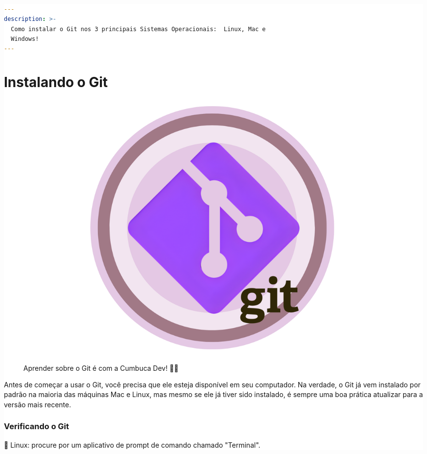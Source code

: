 ```yaml
---
description: >-
  Como instalar o Git nos 3 principais Sistemas Operacionais:  Linux, Mac e
  Windows!
---
```


# Instalando o Git



<figure><img src="../../.gitbook/assets/GITU,BUCA MELHORADO).png" alt=""><figcaption><p>Aprender sobre o Git é com a Cumbuca Dev! <span data-gb-custom-inline data-tag="emoji" data-code="1f49c">💜</span><span data-gb-custom-inline data-tag="emoji" data-code="1f965">🥥</span></p></figcaption></figure>

Antes de começar a usar o Git, você precisa que ele esteja disponível em seu computador. Na verdade, o Git já vem instalado por padrão na maioria das máquinas Mac e Linux, mas mesmo se ele já tiver sido instalado, é sempre uma boa prática atualizar para a versão mais recente.

### Verificando o Git&#x20;

:penguin: Linux: procure por um aplicativo de prompt de comando chamado "Terminal".
